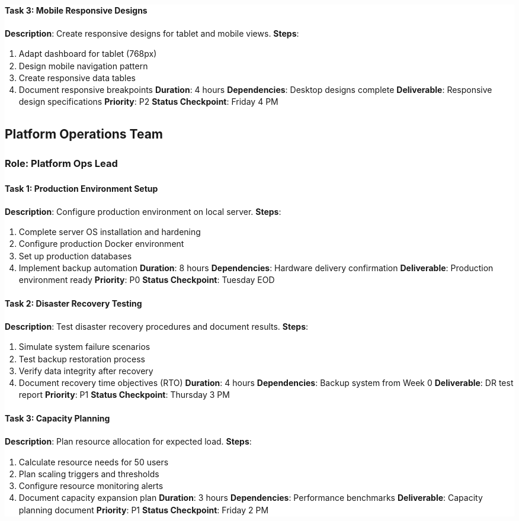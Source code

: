 #### Task 3: Mobile Responsive Designs
**Description**: Create responsive designs for tablet and mobile views.
**Steps**:
1. Adapt dashboard for tablet (768px)
2. Design mobile navigation pattern
3. Create responsive data tables
4. Document responsive breakpoints
**Duration**: 4 hours
**Dependencies**: Desktop designs complete
**Deliverable**: Responsive design specifications
**Priority**: P2
**Status Checkpoint**: Friday 4 PM

## Platform Operations Team

### Role: Platform Ops Lead

#### Task 1: Production Environment Setup
**Description**: Configure production environment on local server.
**Steps**:
1. Complete server OS installation and hardening
2. Configure production Docker environment
3. Set up production databases
4. Implement backup automation
**Duration**: 8 hours
**Dependencies**: Hardware delivery confirmation
**Deliverable**: Production environment ready
**Priority**: P0
**Status Checkpoint**: Tuesday EOD

#### Task 2: Disaster Recovery Testing
**Description**: Test disaster recovery procedures and document results.
**Steps**:
1. Simulate system failure scenarios
2. Test backup restoration process
3. Verify data integrity after recovery
4. Document recovery time objectives (RTO)
**Duration**: 4 hours
**Dependencies**: Backup system from Week 0
**Deliverable**: DR test report
**Priority**: P1
**Status Checkpoint**: Thursday 3 PM

#### Task 3: Capacity Planning
**Description**: Plan resource allocation for expected load.
**Steps**:
1. Calculate resource needs for 50 users
2. Plan scaling triggers and thresholds
3. Configure resource monitoring alerts
4. Document capacity expansion plan
**Duration**: 3 hours
**Dependencies**: Performance benchmarks
**Deliverable**: Capacity planning document
**Priority**: P1
**Status Checkpoint**: Friday 2 PM
